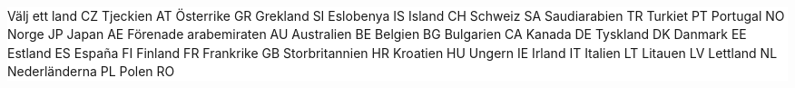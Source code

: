 Välj ett land
CZ
Tjeckien
AT
Österrike
GR
Grekland
SI
Eslobenya
IS
Island
CH
Schweiz
SA
Saudiarabien
TR
Turkiet
PT
Portugal
NO
Norge
JP
Japan
AE
Förenade arabemiraten
AU
Australien
BE
Belgien
BG
Bulgarien
CA
Kanada
DE
Tyskland
DK
Danmark
EE
Estland
ES
España
FI
Finland
FR
Frankrike
GB
Storbritannien
HR
Kroatien
HU
Ungern
IE
Irland
IT
Italien
LT
Litauen
LV
Lettland
NL
Nederländerna
PL
Polen
RO